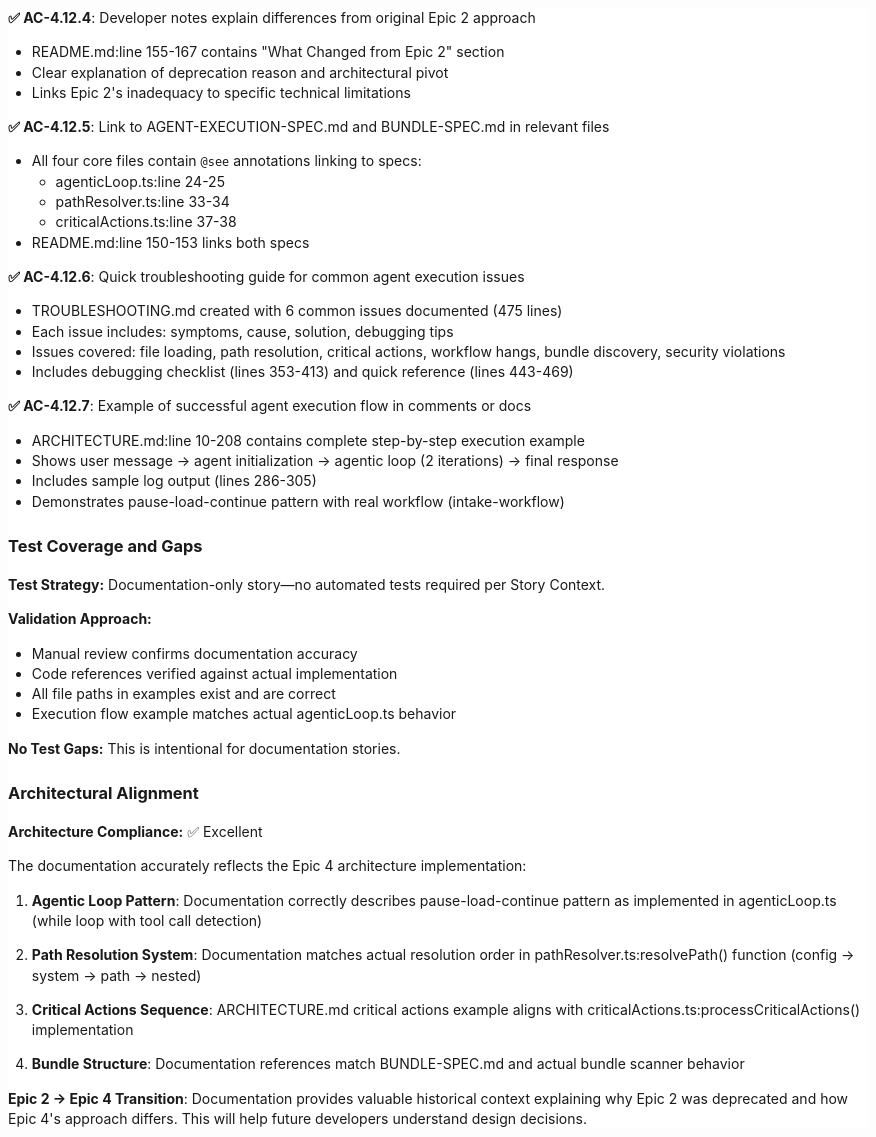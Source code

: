 **✅ AC-4.12.4**: Developer notes explain differences from original Epic 2 approach
- README.md:line 155-167 contains "What Changed from Epic 2" section
- Clear explanation of deprecation reason and architectural pivot
- Links Epic 2's inadequacy to specific technical limitations

**✅ AC-4.12.5**: Link to AGENT-EXECUTION-SPEC.md and BUNDLE-SPEC.md in relevant files
- All four core files contain `@see` annotations linking to specs:
  - agenticLoop.ts:line 24-25
  - pathResolver.ts:line 33-34
  - criticalActions.ts:line 37-38
- README.md:line 150-153 links both specs

**✅ AC-4.12.6**: Quick troubleshooting guide for common agent execution issues
- TROUBLESHOOTING.md created with 6 common issues documented (475 lines)
- Each issue includes: symptoms, cause, solution, debugging tips
- Issues covered: file loading, path resolution, critical actions, workflow hangs, bundle discovery, security violations
- Includes debugging checklist (lines 353-413) and quick reference (lines 443-469)

**✅ AC-4.12.7**: Example of successful agent execution flow in comments or docs
- ARCHITECTURE.md:line 10-208 contains complete step-by-step execution example
- Shows user message → agent initialization → agentic loop (2 iterations) → final response
- Includes sample log output (lines 286-305)
- Demonstrates pause-load-continue pattern with real workflow (intake-workflow)

### Test Coverage and Gaps

**Test Strategy:** Documentation-only story—no automated tests required per Story Context.

**Validation Approach:**
- Manual review confirms documentation accuracy
- Code references verified against actual implementation
- All file paths in examples exist and are correct
- Execution flow example matches actual agenticLoop.ts behavior

**No Test Gaps:** This is intentional for documentation stories.

### Architectural Alignment

**Architecture Compliance:** ✅ Excellent

The documentation accurately reflects the Epic 4 architecture implementation:

1. **Agentic Loop Pattern**: Documentation correctly describes pause-load-continue pattern as implemented in agenticLoop.ts (while loop with tool call detection)

2. **Path Resolution System**: Documentation matches actual resolution order in pathResolver.ts:resolvePath() function (config → system → path → nested)

3. **Critical Actions Sequence**: ARCHITECTURE.md critical actions example aligns with criticalActions.ts:processCriticalActions() implementation

4. **Bundle Structure**: Documentation references match BUNDLE-SPEC.md and actual bundle scanner behavior

**Epic 2 → Epic 4 Transition**: Documentation provides valuable historical context explaining why Epic 2 was deprecated and how Epic 4's approach differs. This will help future developers understand design decisions.
